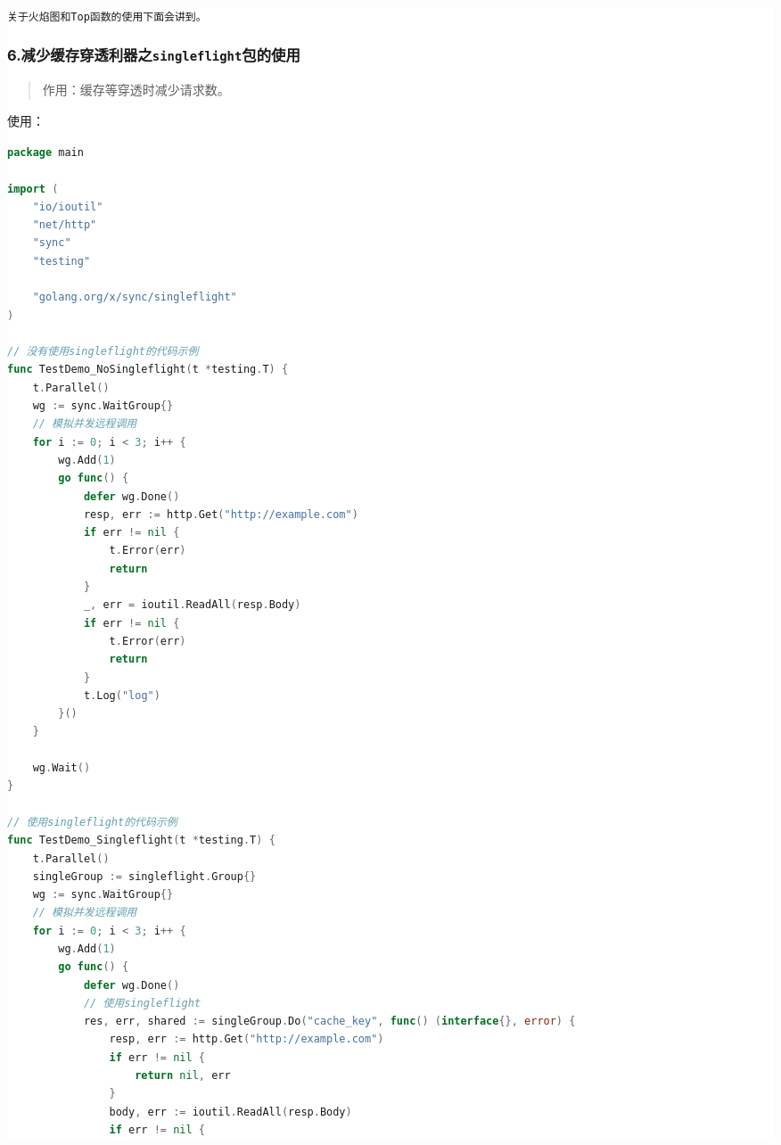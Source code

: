 ```
关于火焰图和Top函数的使用下面会讲到。
```

### 6.减少缓存穿透利器之`singleflight`包的使用

> 作用：缓存等穿透时减少请求数。

使用：
```go
package main

import (
	"io/ioutil"
	"net/http"
	"sync"
	"testing"

	"golang.org/x/sync/singleflight"
)

// 没有使用singleflight的代码示例
func TestDemo_NoSingleflight(t *testing.T) {
	t.Parallel()
	wg := sync.WaitGroup{}
	// 模拟并发远程调用
	for i := 0; i < 3; i++ {
		wg.Add(1)
		go func() {
			defer wg.Done()
			resp, err := http.Get("http://example.com")
			if err != nil {
				t.Error(err)
				return
			}
			_, err = ioutil.ReadAll(resp.Body)
			if err != nil {
				t.Error(err)
				return
			}
			t.Log("log")
		}()
	}

	wg.Wait()
}

// 使用singleflight的代码示例
func TestDemo_Singleflight(t *testing.T) {
	t.Parallel()
	singleGroup := singleflight.Group{}
	wg := sync.WaitGroup{}
	// 模拟并发远程调用
	for i := 0; i < 3; i++ {
		wg.Add(1)
		go func() {
			defer wg.Done()
			// 使用singleflight
			res, err, shared := singleGroup.Do("cache_key", func() (interface{}, error) {
				resp, err := http.Get("http://example.com")
				if err != nil {
					return nil, err
				}
				body, err := ioutil.ReadAll(resp.Body)
				if err != nil {
```